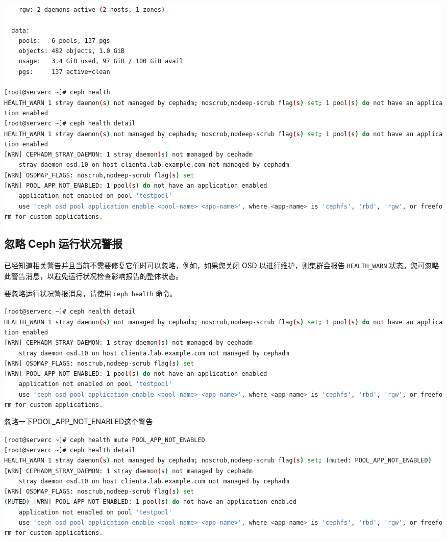 ```bash
    rgw: 2 daemons active (2 hosts, 1 zones)

  data:
    pools:   6 pools, 137 pgs
    objects: 482 objects, 1.0 GiB
    usage:   3.4 GiB used, 97 GiB / 100 GiB avail
    pgs:     137 active+clean

[root@serverc ~]# ceph health
HEALTH_WARN 1 stray daemon(s) not managed by cephadm; noscrub,nodeep-scrub flag(s) set; 1 pool(s) do not have an application enabled
[root@serverc ~]# ceph health detail
HEALTH_WARN 1 stray daemon(s) not managed by cephadm; noscrub,nodeep-scrub flag(s) set; 1 pool(s) do not have an application enabled
[WRN] CEPHADM_STRAY_DAEMON: 1 stray daemon(s) not managed by cephadm
    stray daemon osd.10 on host clienta.lab.example.com not managed by cephadm
[WRN] OSDMAP_FLAGS: noscrub,nodeep-scrub flag(s) set
[WRN] POOL_APP_NOT_ENABLED: 1 pool(s) do not have an application enabled
    application not enabled on pool 'testpool'
    use 'ceph osd pool application enable <pool-name> <app-name>', where <app-name> is 'cephfs', 'rbd', 'rgw', or freeform for custom applications.
```

## 忽略 Ceph 运行状况警报

已经知道相关警告并且当前不需要修复它们时可以忽略，例如，如果您关闭 OSD 以进行维护，则集群会报告 `HEALTH_WARN` 状态。您可忽略此警告消息，以避免运行状况检查影响报告的整体状态。

要忽略运行状况警报消息，请使用 `ceph health` 命令。

```bash
[root@serverc ~]# ceph health detail
HEALTH_WARN 1 stray daemon(s) not managed by cephadm; noscrub,nodeep-scrub flag(s) set; 1 pool(s) do not have an application enabled
[WRN] CEPHADM_STRAY_DAEMON: 1 stray daemon(s) not managed by cephadm
    stray daemon osd.10 on host clienta.lab.example.com not managed by cephadm
[WRN] OSDMAP_FLAGS: noscrub,nodeep-scrub flag(s) set
[WRN] POOL_APP_NOT_ENABLED: 1 pool(s) do not have an application enabled
    application not enabled on pool 'testpool'
    use 'ceph osd pool application enable <pool-name> <app-name>', where <app-name> is 'cephfs', 'rbd', 'rgw', or freeform for custom applications.
```

忽略一下POOL_APP_NOT_ENABLED这个警告

```bash
[root@serverc ~]# ceph health mute POOL_APP_NOT_ENABLED
[root@serverc ~]# ceph health detail
HEALTH_WARN 1 stray daemon(s) not managed by cephadm; noscrub,nodeep-scrub flag(s) set; (muted: POOL_APP_NOT_ENABLED)
[WRN] CEPHADM_STRAY_DAEMON: 1 stray daemon(s) not managed by cephadm
    stray daemon osd.10 on host clienta.lab.example.com not managed by cephadm
[WRN] OSDMAP_FLAGS: noscrub,nodeep-scrub flag(s) set
(MUTED) [WRN] POOL_APP_NOT_ENABLED: 1 pool(s) do not have an application enabled
    application not enabled on pool 'testpool'
    use 'ceph osd pool application enable <pool-name> <app-name>', where <app-name> is 'cephfs', 'rbd', 'rgw', or freeform for custom applications.
```
